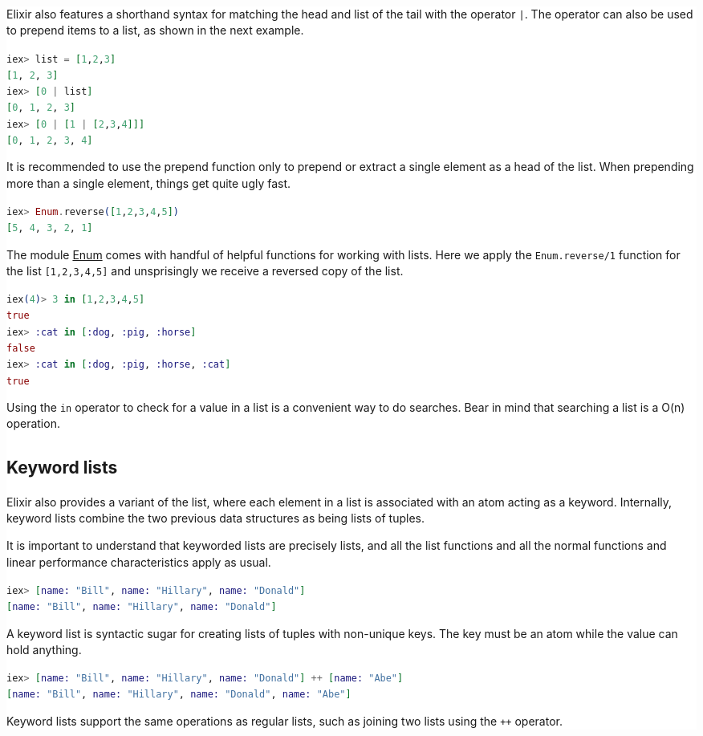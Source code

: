 Elixir also features a shorthand syntax for matching the head and list of the tail with the operator `|`. The operator can also be used to prepend items to a list, as shown in the next example.

```elixir
iex> list = [1,2,3]
[1, 2, 3]
iex> [0 | list]
[0, 1, 2, 3]
iex> [0 | [1 | [2,3,4]]]
[0, 1, 2, 3, 4]

```

It is recommended to use the prepend function only to prepend or extract a single element as a head of the list. When prepending more than a single element, things get quite ugly fast.

```elixir
iex> Enum.reverse([1,2,3,4,5])
[5, 4, 3, 2, 1]
```

The module [Enum](http://elixir-lang.org/docs/stable/elixir/Enum.html) comes with handful of helpful functions for working with lists. Here we apply the `Enum.reverse/1` function for the list `[1,2,3,4,5]` and unsprisingly we receive a reversed copy of the list.

```elixir
iex(4)> 3 in [1,2,3,4,5]
true
iex> :cat in [:dog, :pig, :horse]
false
iex> :cat in [:dog, :pig, :horse, :cat]
true
```

Using the `in` operator to check for a value in a list is a convenient way to do searches. Bear in mind that searching a list is a O(n) operation.

## <a name="data_structures_keyword_lists"></a> Keyword lists

Elixir also provides a variant of the list, where each element in a list is associated with an atom acting as a keyword. Internally, keyword lists combine the two previous data structures as being lists of tuples.

It is important to understand that keyworded lists are precisely lists, and all the list functions and all the normal functions and linear performance characteristics apply as usual.

```elixir
iex> [name: "Bill", name: "Hillary", name: "Donald"]                   
[name: "Bill", name: "Hillary", name: "Donald"]

```

A keyword list is syntactic sugar for creating lists of tuples with non-unique keys. The key must be an atom while the value can hold anything.

```elixir
iex> [name: "Bill", name: "Hillary", name: "Donald"] ++ [name: "Abe"]
[name: "Bill", name: "Hillary", name: "Donald", name: "Abe"]

```
Keyword lists support the same operations as regular lists, such as joining two lists using the `++` operator.


[lambda]: img/lambda.png